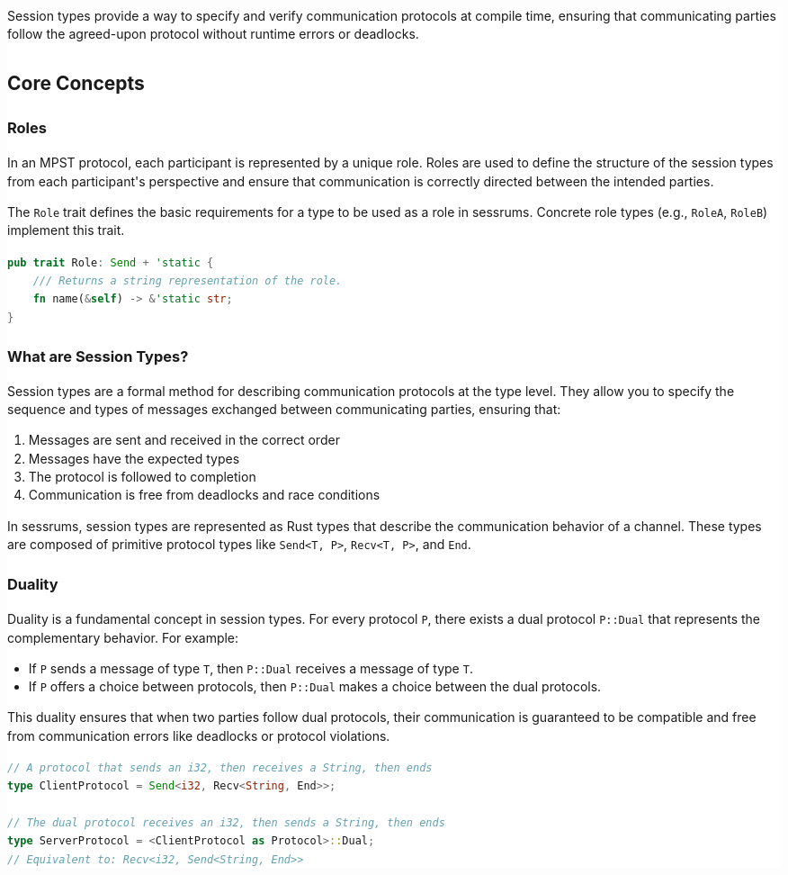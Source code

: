 Session types provide a way to specify and verify communication protocols at compile time, ensuring that communicating parties follow the agreed-upon protocol without runtime errors or deadlocks.

## Core Concepts

### Roles

In an MPST protocol, each participant is represented by a unique role. Roles are used to define the structure of the session types from each participant's perspective and ensure that communication is correctly directed between the intended parties.

The `Role` trait defines the basic requirements for a type to be used as a role in sessrums. Concrete role types (e.g., `RoleA`, `RoleB`) implement this trait.

```rust
pub trait Role: Send + 'static {
    /// Returns a string representation of the role.
    fn name(&self) -> &'static str;
}
```

### What are Session Types?

Session types are a formal method for describing communication protocols at the type level. They allow you to specify the sequence and types of messages exchanged between communicating parties, ensuring that:

1. Messages are sent and received in the correct order
2. Messages have the expected types
3. The protocol is followed to completion
4. Communication is free from deadlocks and race conditions

In sessrums, session types are represented as Rust types that describe the communication behavior of a channel. These types are composed of primitive protocol types like `Send<T, P>`, `Recv<T, P>`, and `End`.

### Duality

Duality is a fundamental concept in session types. For every protocol `P`, there exists a dual protocol `P::Dual` that represents the complementary behavior. For example:

- If `P` sends a message of type `T`, then `P::Dual` receives a message of type `T`.
- If `P` offers a choice between protocols, then `P::Dual` makes a choice between the dual protocols.

This duality ensures that when two parties follow dual protocols, their communication is guaranteed to be compatible and free from communication errors like deadlocks or protocol violations.

```rust
// A protocol that sends an i32, then receives a String, then ends
type ClientProtocol = Send<i32, Recv<String, End>>;

// The dual protocol receives an i32, then sends a String, then ends
type ServerProtocol = <ClientProtocol as Protocol>::Dual;
// Equivalent to: Recv<i32, Send<String, End>>
```
